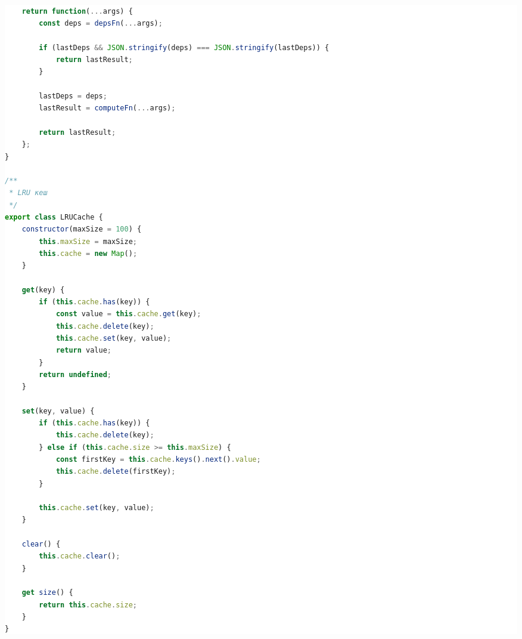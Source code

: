 ```javascript
    return function(...args) {
        const deps = depsFn(...args);
        
        if (lastDeps && JSON.stringify(deps) === JSON.stringify(lastDeps)) {
            return lastResult;
        }
        
        lastDeps = deps;
        lastResult = computeFn(...args);
        
        return lastResult;
    };
}

/**
 * LRU кеш
 */
export class LRUCache {
    constructor(maxSize = 100) {
        this.maxSize = maxSize;
        this.cache = new Map();
    }
    
    get(key) {
        if (this.cache.has(key)) {
            const value = this.cache.get(key);
            this.cache.delete(key);
            this.cache.set(key, value);
            return value;
        }
        return undefined;
    }
    
    set(key, value) {
        if (this.cache.has(key)) {
            this.cache.delete(key);
        } else if (this.cache.size >= this.maxSize) {
            const firstKey = this.cache.keys().next().value;
            this.cache.delete(firstKey);
        }
        
        this.cache.set(key, value);
    }
    
    clear() {
        this.cache.clear();
    }
    
    get size() {
        return this.cache.size;
    }
}
```
